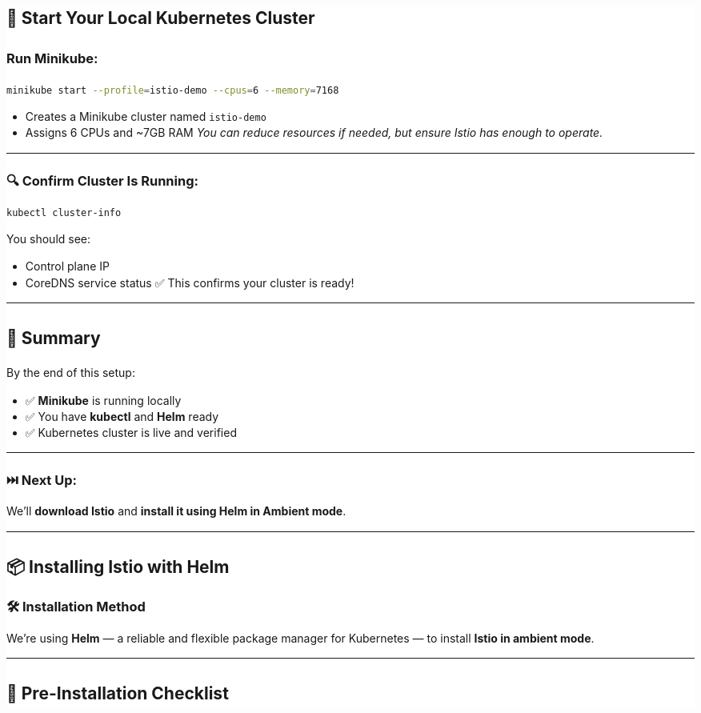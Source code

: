 ## 🚀 Start Your Local Kubernetes Cluster

### Run Minikube:

```bash
minikube start --profile=istio-demo --cpus=6 --memory=7168
```

- Creates a Minikube cluster named `istio-demo`
- Assigns 6 CPUs and \~7GB RAM
  _You can reduce resources if needed, but ensure Istio has enough to operate._

---

### 🔍 Confirm Cluster Is Running:

```bash
kubectl cluster-info
```

You should see:

- Control plane IP
- CoreDNS service status
  ✅ This confirms your cluster is ready!

---

## 🎉 Summary

By the end of this setup:

- ✅ **Minikube** is running locally
- ✅ You have **kubectl** and **Helm** ready
- ✅ Kubernetes cluster is live and verified

---

### ⏭️ Next Up:

We’ll **download Istio** and **install it using Helm in Ambient mode**.

---

## 📦 Installing Istio with Helm

### 🛠️ Installation Method

We’re using **Helm** — a reliable and flexible package manager for Kubernetes — to install **Istio in ambient mode**.

---

## 🧭 Pre-Installation Checklist
